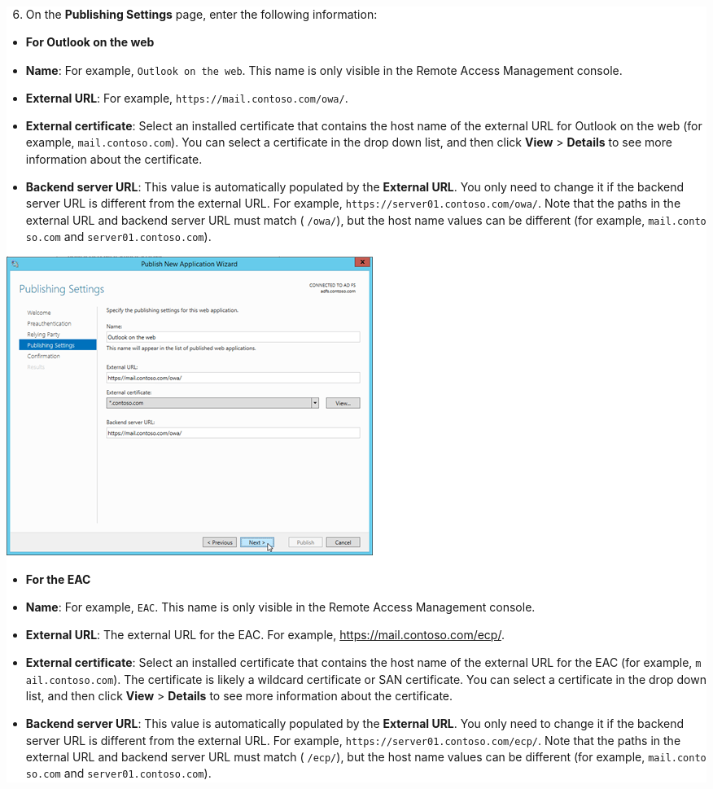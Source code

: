 6. On the **Publishing Settings** page, enter the following information: 
    
  - **For Outlook on the web**
    
  - **Name**: For example,  `Outlook on the web`. This name is only visible in the Remote Access Management console.
    
  - **External URL**: For example,  `https://mail.contoso.com/owa/`.
    
  - **External certificate**: Select an installed certificate that contains the host name of the external URL for Outlook on the web (for example,  `mail.contoso.com`). You can select a certificate in the drop down list, and then click **View** \> **Details** to see more information about the certificate. 
    
  - **Backend server URL**: This value is automatically populated by the **External URL**. You only need to change it if the backend server URL is different from the external URL. For example,  `https://server01.contoso.com/owa/`. Note that the paths in the external URL and backend server URL must match ( `/owa/`), but the host name values can be different (for example,  `mail.contoso.com` and  `server01.contoso.com`).
    
![Publishing settings for Outlook on the web on the Relying Party page in the Publish New Application Wizard on the Web Application Proxy server.](../../media/3d5cc9d4-727f-4757-85a8-2d7e39030856.png)
  
  - **For the EAC**
    
  - **Name**: For example,  `EAC`. This name is only visible in the Remote Access Management console.
    
  - **External URL**: The external URL for the EAC. For example, https://mail.contoso.com/ecp/.
    
  - **External certificate**: Select an installed certificate that contains the host name of the external URL for the EAC (for example,  `mail.contoso.com`). The certificate is likely a wildcard certificate or SAN certificate. You can select a certificate in the drop down list, and then click **View** \> **Details** to see more information about the certificate. 
    
  - **Backend server URL**: This value is automatically populated by the **External URL**. You only need to change it if the backend server URL is different from the external URL. For example,  `https://server01.contoso.com/ecp/`. Note that the paths in the external URL and backend server URL must match ( `/ecp/`), but the host name values can be different (for example,  `mail.contoso.com` and  `server01.contoso.com`).
    